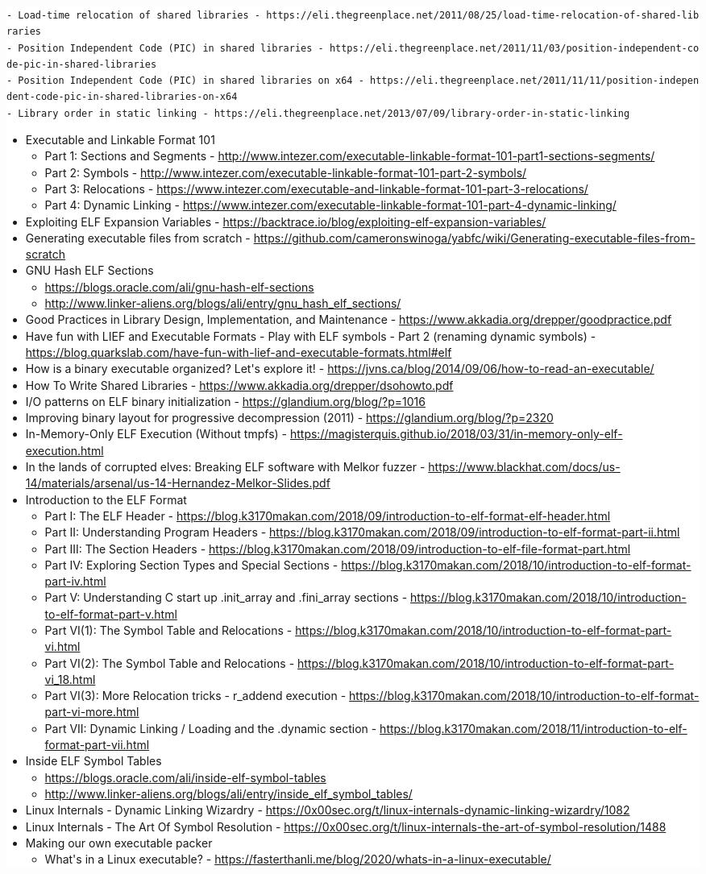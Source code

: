 	- Load-time relocation of shared libraries - https://eli.thegreenplace.net/2011/08/25/load-time-relocation-of-shared-libraries
	- Position Independent Code (PIC) in shared libraries - https://eli.thegreenplace.net/2011/11/03/position-independent-code-pic-in-shared-libraries
	- Position Independent Code (PIC) in shared libraries on x64 - https://eli.thegreenplace.net/2011/11/11/position-independent-code-pic-in-shared-libraries-on-x64
	- Library order in static linking - https://eli.thegreenplace.net/2013/07/09/library-order-in-static-linking
- Executable and Linkable Format 101
	- Part 1: Sections and Segments - http://www.intezer.com/executable-linkable-format-101-part1-sections-segments/
	- Part 2: Symbols - http://www.intezer.com/executable-linkable-format-101-part-2-symbols/
	- Part 3: Relocations - https://www.intezer.com/executable-and-linkable-format-101-part-3-relocations/
	- Part 4: Dynamic Linking - https://www.intezer.com/executable-linkable-format-101-part-4-dynamic-linking/
- Exploiting ELF Expansion Variables - https://backtrace.io/blog/exploiting-elf-expansion-variables/
- Generating executable files from scratch - https://github.com/cameronswinoga/yabfc/wiki/Generating-executable-files-from-scratch
- GNU Hash ELF Sections
	- https://blogs.oracle.com/ali/gnu-hash-elf-sections
	- http://www.linker-aliens.org/blogs/ali/entry/gnu_hash_elf_sections/
- Good Practices in Library Design, Implementation, and Maintenance - https://www.akkadia.org/drepper/goodpractice.pdf
- Have fun with LIEF and Executable Formats - Play with ELF symbols - Part 2 (renaming dynamic symbols) - https://blog.quarkslab.com/have-fun-with-lief-and-executable-formats.html#elf
- How is a binary executable organized? Let's explore it! - https://jvns.ca/blog/2014/09/06/how-to-read-an-executable/
- How To Write Shared Libraries - https://www.akkadia.org/drepper/dsohowto.pdf
- I/O patterns on ELF binary initialization - https://glandium.org/blog/?p=1016
- Improving binary layout for progressive decompression (2011) - https://glandium.org/blog/?p=2320
- In-Memory-Only ELF Execution (Without tmpfs) - https://magisterquis.github.io/2018/03/31/in-memory-only-elf-execution.html
- In the lands of corrupted elves: Breaking ELF software with Melkor fuzzer - https://www.blackhat.com/docs/us-14/materials/arsenal/us-14-Hernandez-Melkor-Slides.pdf
- Introduction to the ELF Format
	- Part I: The ELF Header - https://blog.k3170makan.com/2018/09/introduction-to-elf-format-elf-header.html
	- Part II: Understanding Program Headers - https://blog.k3170makan.com/2018/09/introduction-to-elf-format-part-ii.html
	- Part III: The Section Headers - https://blog.k3170makan.com/2018/09/introduction-to-elf-file-format-part.html
	- Part IV: Exploring Section Types and Special Sections - https://blog.k3170makan.com/2018/10/introduction-to-elf-format-part-iv.html
	- Part V: Understanding C start up .init_array and .fini_array sections - https://blog.k3170makan.com/2018/10/introduction-to-elf-format-part-v.html
	- Part VI(1): The Symbol Table and Relocations - https://blog.k3170makan.com/2018/10/introduction-to-elf-format-part-vi.html
	- Part VI(2): The Symbol Table and Relocations - https://blog.k3170makan.com/2018/10/introduction-to-elf-format-part-vi_18.html
	- Part VI(3): More Relocation tricks - r_addend execution - https://blog.k3170makan.com/2018/10/introduction-to-elf-format-part-vi-more.html
	- Part VII: Dynamic Linking / Loading and the .dynamic section - https://blog.k3170makan.com/2018/11/introduction-to-elf-format-part-vii.html
- Inside ELF Symbol Tables
	- https://blogs.oracle.com/ali/inside-elf-symbol-tables
	- http://www.linker-aliens.org/blogs/ali/entry/inside_elf_symbol_tables/
- Linux Internals - Dynamic Linking Wizardry - https://0x00sec.org/t/linux-internals-dynamic-linking-wizardry/1082
- Linux Internals - The Art Of Symbol Resolution - https://0x00sec.org/t/linux-internals-the-art-of-symbol-resolution/1488
- Making our own executable packer
	- What's in a Linux executable? - https://fasterthanli.me/blog/2020/whats-in-a-linux-executable/